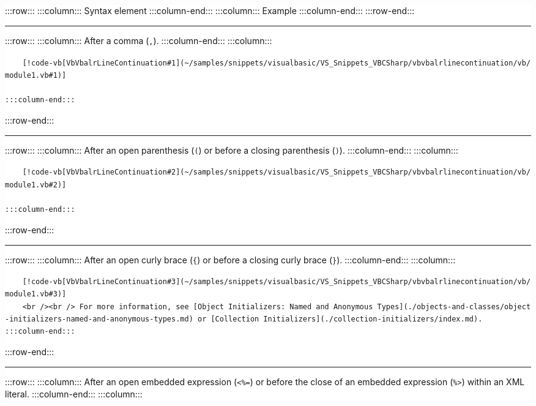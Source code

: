 :::row:::
    :::column:::
        Syntax element
    :::column-end:::
    :::column:::
        Example
    :::column-end:::
:::row-end:::
* * *
:::row:::
    :::column:::
        After a comma (`,`).
    :::column-end:::
    :::column:::
        
        [!code-vb[VbVbalrLineContinuation#1](~/samples/snippets/visualbasic/VS_Snippets_VBCSharp/vbvbalrlinecontinuation/vb/module1.vb#1)]
        
    :::column-end:::
:::row-end:::
* * *
:::row:::
    :::column:::
        After an open parenthesis (`(`) or before a closing parenthesis (`)`).
    :::column-end:::
    :::column:::
        
        [!code-vb[VbVbalrLineContinuation#2](~/samples/snippets/visualbasic/VS_Snippets_VBCSharp/vbvbalrlinecontinuation/vb/module1.vb#2)]
        
    :::column-end:::
:::row-end:::
* * *
:::row:::
    :::column:::
        After an open curly brace (`{`) or before a closing curly brace (`}`).
    :::column-end:::
    :::column:::
        
        [!code-vb[VbVbalrLineContinuation#3](~/samples/snippets/visualbasic/VS_Snippets_VBCSharp/vbvbalrlinecontinuation/vb/module1.vb#3)]
        <br /><br /> For more information, see [Object Initializers: Named and Anonymous Types](./objects-and-classes/object-initializers-named-and-anonymous-types.md) or [Collection Initializers](./collection-initializers/index.md).
    :::column-end:::
:::row-end:::
* * *
:::row:::
    :::column:::
        After an open embedded expression (`<%=`) or before the close of an embedded expression (`%>`) within an XML literal.
    :::column-end:::
    :::column:::
        